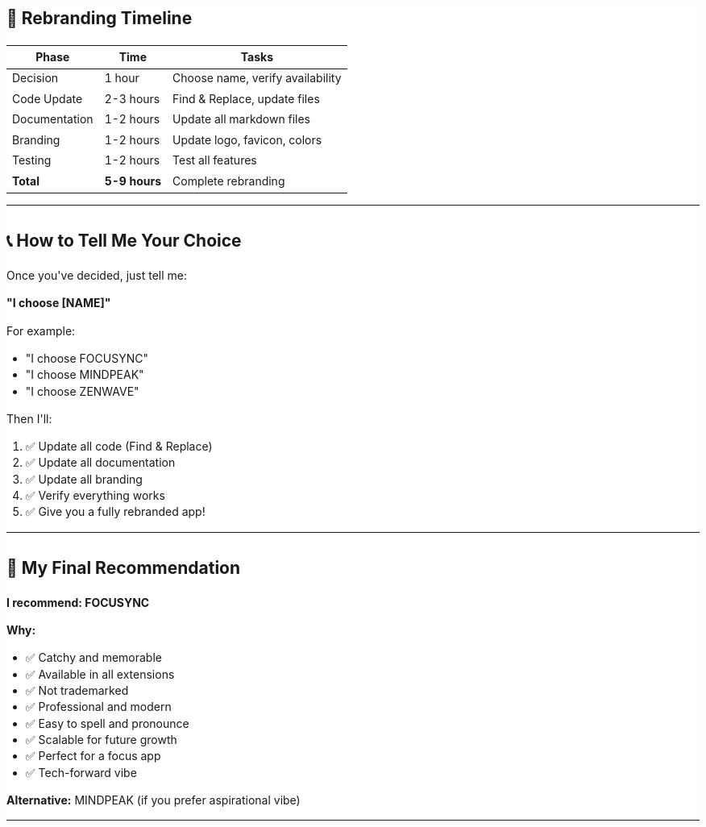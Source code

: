 
## 🔄 Rebranding Timeline

| Phase | Time | Tasks |
|-------|------|-------|
| Decision | 1 hour | Choose name, verify availability |
| Code Update | 2-3 hours | Find & Replace, update files |
| Documentation | 1-2 hours | Update all markdown files |
| Branding | 1-2 hours | Update logo, favicon, colors |
| Testing | 1-2 hours | Test all features |
| **Total** | **5-9 hours** | Complete rebranding |

---

## 📞 How to Tell Me Your Choice

Once you've decided, just tell me:

**"I choose [NAME]"**

For example:
- "I choose FOCUSYNC"
- "I choose MINDPEAK"
- "I choose ZENWAVE"

Then I'll:
1. ✅ Update all code (Find & Replace)
2. ✅ Update all documentation
3. ✅ Update all branding
4. ✅ Verify everything works
5. ✅ Give you a fully rebranded app!

---

## 🎯 My Final Recommendation

**I recommend: FOCUSYNC**

**Why:**
- ✅ Catchy and memorable
- ✅ Available in all extensions
- ✅ Not trademarked
- ✅ Professional and modern
- ✅ Easy to spell and pronounce
- ✅ Scalable for future growth
- ✅ Perfect for a focus app
- ✅ Tech-forward vibe

**Alternative:** MINDPEAK (if you prefer aspirational vibe)

---